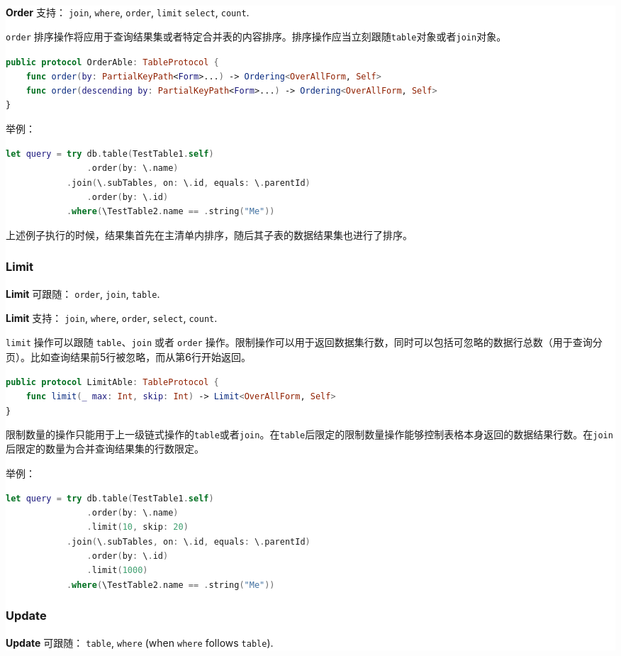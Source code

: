 **Order** 支持： `join`, `where`, `order`, `limit` `select`, `count`.

`order` 排序操作将应用于查询结果集或者特定合并表的内容排序。排序操作应当立刻跟随`table`对象或者`join`对象。

```swift
public protocol OrderAble: TableProtocol {
	func order(by: PartialKeyPath<Form>...) -> Ordering<OverAllForm, Self>
	func order(descending by: PartialKeyPath<Form>...) -> Ordering<OverAllForm, Self>
}
```

举例：

```swift
let query = try db.table(TestTable1.self)
				.order(by: \.name)
			.join(\.subTables, on: \.id, equals: \.parentId)
				.order(by: \.id)
			.where(\TestTable2.name == .string("Me"))
```

上述例子执行的时候，结果集首先在主清单内排序，随后其子表的数据结果集也进行了排序。

<a name="limit"></a>
### Limit

**Limit** 可跟随： `order`, `join`, `table`.

**Limit** 支持： `join`, `where`, `order`, `select`, `count`.

`limit` 操作可以跟随 `table`、`join` 或者 `order` 操作。限制操作可以用于返回数据集行数，同时可以包括可忽略的数据行总数（用于查询分页）。比如查询结果前5行被忽略，而从第6行开始返回。

```swift
public protocol LimitAble: TableProtocol {
	func limit(_ max: Int, skip: Int) -> Limit<OverAllForm, Self>
}
```

限制数量的操作只能用于上一级链式操作的`table`或者`join`。在`table`后限定的限制数量操作能够控制表格本身返回的数据结果行数。在`join`后限定的数量为合并查询结果集的行数限定。

举例：

```swift
let query = try db.table(TestTable1.self)
				.order(by: \.name)
				.limit(10, skip: 20)
			.join(\.subTables, on: \.id, equals: \.parentId)
				.order(by: \.id)
				.limit(1000)
			.where(\TestTable2.name == .string("Me"))
```

<a name="update"></a>
### Update

**Update** 可跟随： `table`, `where` (when `where` follows `table`).
